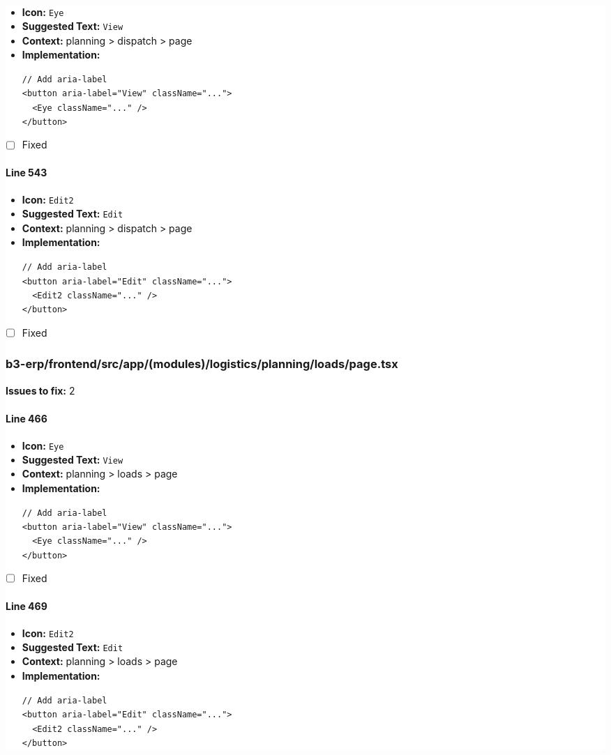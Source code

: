 - **Icon:** `Eye`
- **Suggested Text:** `View`
- **Context:** planning > dispatch > page
- **Implementation:**
  ```tsx
  // Add aria-label
  <button aria-label="View" className="...">
    <Eye className="..." />
  </button>
  ```

- [ ] Fixed

#### Line 543

- **Icon:** `Edit2`
- **Suggested Text:** `Edit`
- **Context:** planning > dispatch > page
- **Implementation:**
  ```tsx
  // Add aria-label
  <button aria-label="Edit" className="...">
    <Edit2 className="..." />
  </button>
  ```

- [ ] Fixed

### b3-erp/frontend/src/app/(modules)/logistics/planning/loads/page.tsx

**Issues to fix:** 2

#### Line 466

- **Icon:** `Eye`
- **Suggested Text:** `View`
- **Context:** planning > loads > page
- **Implementation:**
  ```tsx
  // Add aria-label
  <button aria-label="View" className="...">
    <Eye className="..." />
  </button>
  ```

- [ ] Fixed

#### Line 469

- **Icon:** `Edit2`
- **Suggested Text:** `Edit`
- **Context:** planning > loads > page
- **Implementation:**
  ```tsx
  // Add aria-label
  <button aria-label="Edit" className="...">
    <Edit2 className="..." />
  </button>
  ```
